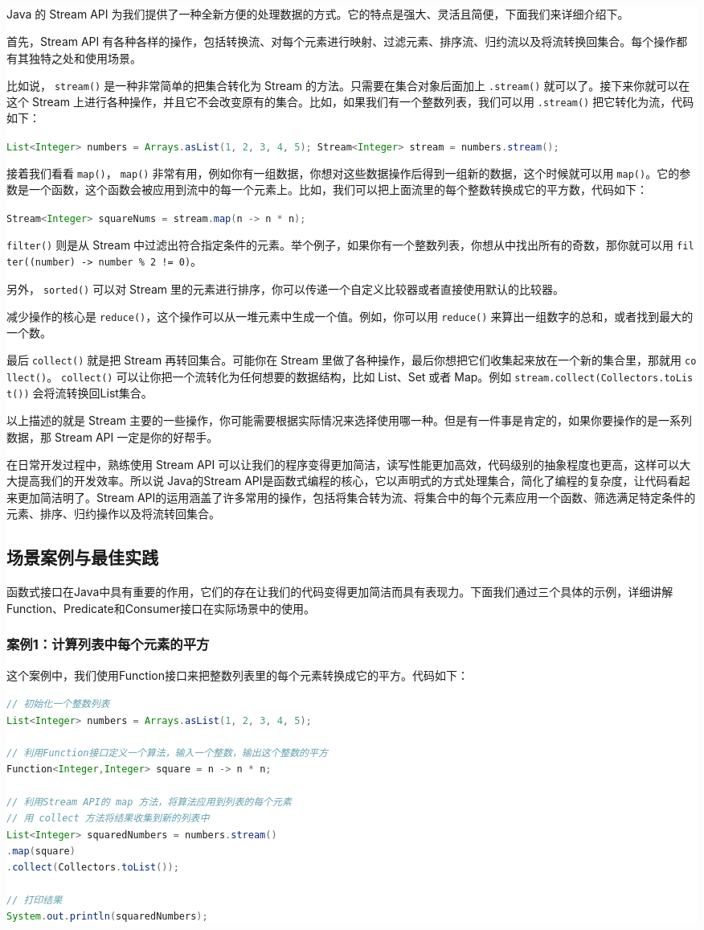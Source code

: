 Java 的 Stream API 为我们提供了一种全新方便的处理数据的方式。它的特点是强大、灵活且简便，下面我们来详细介绍下。

首先，Stream API 有各种各样的操作，包括转换流、对每个元素进行映射、过滤元素、排序流、归约流以及将流转换回集合。每个操作都有其独特之处和使用场景。

比如说， `stream()` 是一种非常简单的把集合转化为 Stream 的方法。只需要在集合对象后面加上 `.stream()` 就可以了。接下来你就可以在这个 Stream 上进行各种操作，并且它不会改变原有的集合。比如，如果我们有一个整数列表，我们可以用 `.stream()` 把它转化为流，代码如下：

```java
List<Integer> numbers = Arrays.asList(1, 2, 3, 4, 5); Stream<Integer> stream = numbers.stream();

```

接着我们看看 `map()`， `map()` 非常有用，例如你有一组数据，你想对这些数据操作后得到一组新的数据，这个时候就可以用 `map()`。它的参数是一个函数，这个函数会被应用到流中的每一个元素上。比如，我们可以把上面流里的每个整数转换成它的平方数，代码如下：

```java
Stream<Integer> squareNums = stream.map(n -> n * n);

```

`filter()` 则是从 Stream 中过滤出符合指定条件的元素。举个例子，如果你有一个整数列表，你想从中找出所有的奇数，那你就可以用 `filter((number) -> number % 2 != 0)`。

另外， `sorted()` 可以对 Stream 里的元素进行排序，你可以传递一个自定义比较器或者直接使用默认的比较器。

减少操作的核心是 `reduce()`，这个操作可以从一堆元素中生成一个值。例如，你可以用 `reduce()` 来算出一组数字的总和，或者找到最大的一个数。

最后 `collect()` 就是把 Stream 再转回集合。可能你在 Stream 里做了各种操作，最后你想把它们收集起来放在一个新的集合里，那就用 `collect()`。 `collect()` 可以让你把一个流转化为任何想要的数据结构，比如 List、Set 或者 Map。例如 `stream.collect(Collectors.toList())` 会将流转换回List集合。

以上描述的就是 Stream 主要的一些操作，你可能需要根据实际情况来选择使用哪一种。但是有一件事是肯定的，如果你要操作的是一系列数据，那 Stream API 一定是你的好帮手。

在日常开发过程中，熟练使用 Stream API 可以让我们的程序变得更加简洁，读写性能更加高效，代码级别的抽象程度也更高，这样可以大大提高我们的开发效率。所以说 Java的Stream API是函数式编程的核心，它以声明式的方式处理集合，简化了编程的复杂度，让代码看起来更加简洁明了。Stream API的运用涵盖了许多常用的操作，包括将集合转为流、将集合中的每个元素应用一个函数、筛选满足特定条件的元素、排序、归约操作以及将流转回集合。

## 场景案例与最佳实践

函数式接口在Java中具有重要的作用，它们的存在让我们的代码变得更加简洁而具有表现力。下面我们通过三个具体的示例，详细讲解Function、Predicate和Consumer接口在实际场景中的使用。

### 案例1：计算列表中每个元素的平方

这个案例中，我们使用Function接口来把整数列表里的每个元素转换成它的平方。代码如下：

```java
// 初始化一个整数列表
List<Integer> numbers = Arrays.asList(1, 2, 3, 4, 5);

// 利用Function接口定义一个算法，输入一个整数，输出这个整数的平方
Function<Integer,Integer> square = n -> n * n;

// 利用Stream API的 map 方法，将算法应用到列表的每个元素
// 用 collect 方法将结果收集到新的列表中
List<Integer> squaredNumbers = numbers.stream()
.map(square)
.collect(Collectors.toList());

// 打印结果
System.out.println(squaredNumbers);

```
